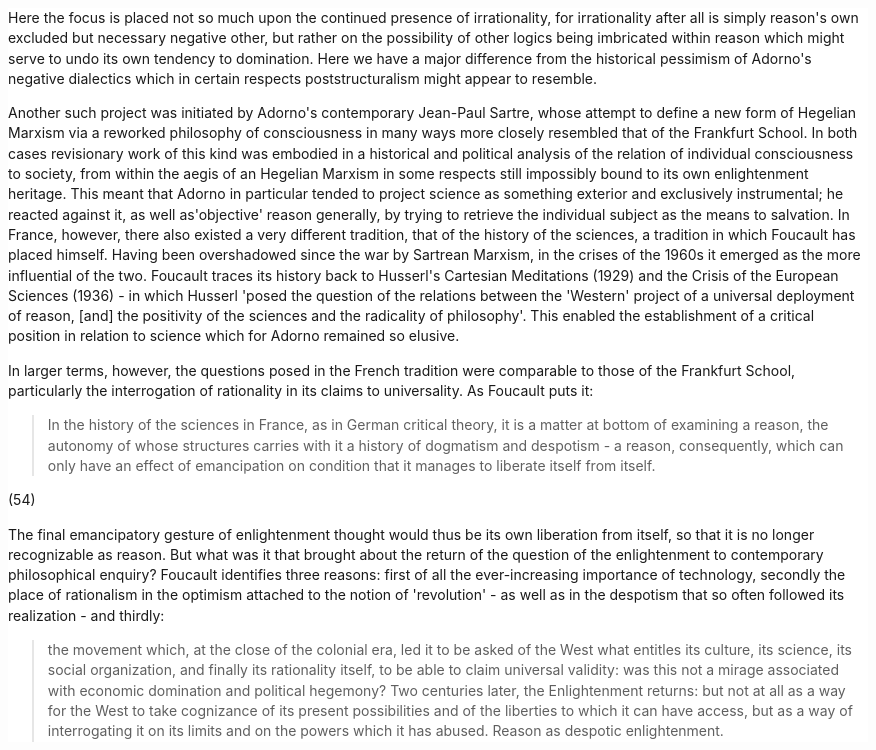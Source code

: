 Here the focus is placed not so much upon the continued presence of irrationality, for irrationality after all is simply reason's own excluded but necessary negative other, but rather on the possibility of other logics being imbricated within reason which might serve to undo its own tendency to domination.
Here we have a major difference from the historical pessimism of Adorno's negative dialectics which in certain respects poststructuralism might appear to resemble.

Another such project was initiated by Adorno's contemporary Jean-Paul Sartre, whose attempt to define a new form of Hegelian Marxism via a reworked philosophy of consciousness in many ways more closely resembled that of the Frankfurt School.
In both cases revisionary work of this kind was embodied in a historical and political analysis of the relation of individual consciousness to society, from within the aegis of an Hegelian Marxism in some respects still impossibly bound to its own enlightenment heritage.
This meant that Adorno in particular tended to project science as something exterior and exclusively instrumental; he reacted against it, as well as'objective' reason generally, by trying to retrieve the individual subject as the means to salvation.
In France, however, there also existed a very different tradition, that of the history of the sciences, a tradition in which Foucault has placed himself.
Having been overshadowed since the war by Sartrean Marxism, in the crises of the 1960s it emerged as the more influential of the two.
Foucault traces its history back to Husserl's Cartesian Meditations (1929) and the Crisis of the European Sciences (1936) - in which Husserl 'posed the question of the relations between the 'Western' project of a universal deployment of reason, [and] the positivity of the sciences and the radicality of philosophy'.
This enabled the establishment of a critical position in relation to science which for Adorno remained so elusive.

In larger terms, however, the questions posed in the French tradition were comparable to those of the Frankfurt School, particularly the interrogation of rationality in its claims to universality.
As Foucault puts it:

> In the history of the sciences in France, as in German critical theory, it is a matter at bottom of examining a reason, the autonomy of whose structures carries with it a history of dogmatism and despotism - a reason, consequently, which can only have an effect of emancipation on condition that it manages to liberate itself from itself.

(54)

The final emancipatory gesture of enlightenment thought would thus be its own liberation from itself, so that it is no longer recognizable as reason.
But what was it that brought about the return of the question of the enlightenment to contemporary philosophical enquiry?
Foucault identifies three reasons: first of all the ever-increasing importance of technology, secondly the place of rationalism in the optimism attached to the notion of 'revolution' - as well as in the despotism that so often followed its realization - and thirdly:

> the movement which, at the close of the colonial era, led it to be asked of the West what entitles its culture, its science, its social organization, and finally its rationality itself, to be able to claim universal validity: was this not a mirage associated with economic domination and political hegemony?
Two centuries later, the Enlightenment returns: but not at all as a way for the West to take cognizance of its present possibilities and of the liberties to which it can have access, but as a way of interrogating it on its limits and on the powers which it has abused.
Reason as despotic enlightenment.
